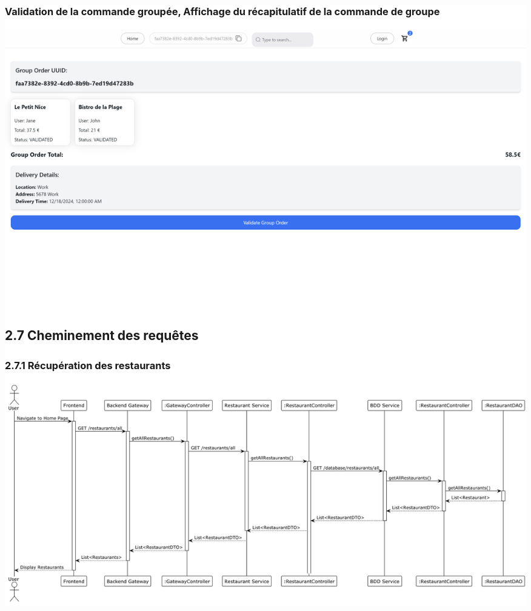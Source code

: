 ### Validation de la commande groupée, Affichage du récapitulatif de la commande de groupe

![Validation de la commande groupée, Affichage du récapitulatif de la commande de groupe](./images/connected-group-order-before-validation-summary.png)

## 2.7 Cheminement des requêtes

### 2.7.1 Récupération des restaurants

![Order Flow](../sequence_diagram/reportD2/all-restaurants-sequence-diagram.png)
